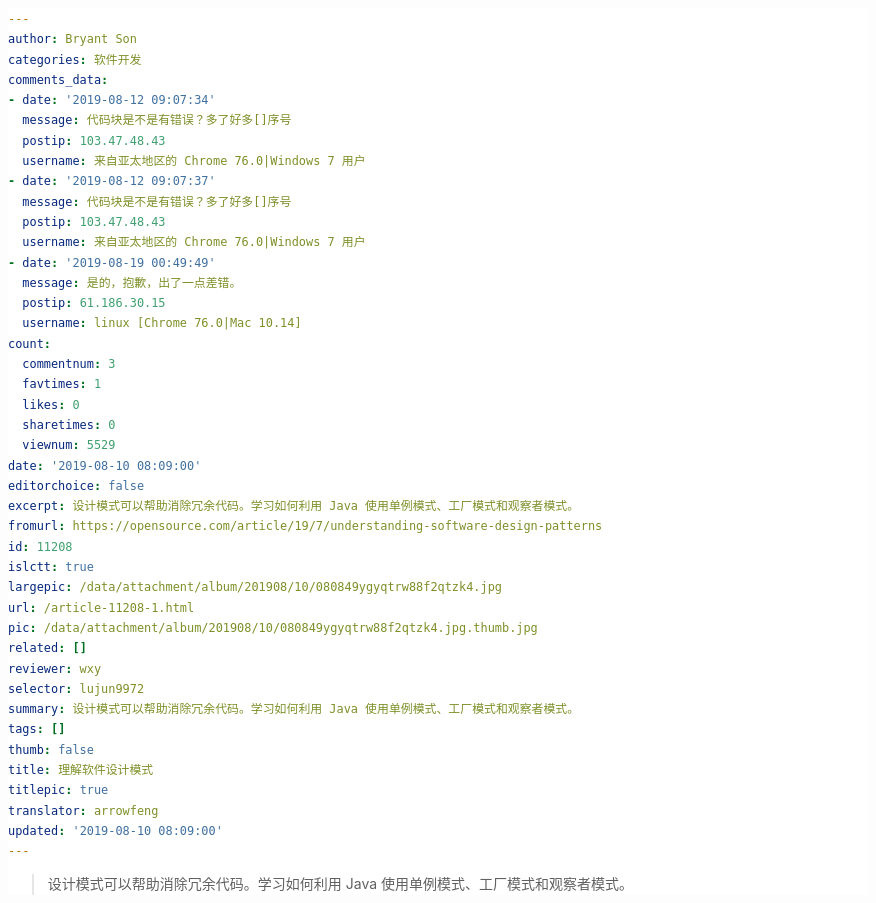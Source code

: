 ```yaml
---
author: Bryant Son
categories: 软件开发
comments_data:
- date: '2019-08-12 09:07:34'
  message: 代码块是不是有错误？多了好多[]序号
  postip: 103.47.48.43
  username: 来自亚太地区的 Chrome 76.0|Windows 7 用户
- date: '2019-08-12 09:07:37'
  message: 代码块是不是有错误？多了好多[]序号
  postip: 103.47.48.43
  username: 来自亚太地区的 Chrome 76.0|Windows 7 用户
- date: '2019-08-19 00:49:49'
  message: 是的，抱歉，出了一点差错。
  postip: 61.186.30.15
  username: linux [Chrome 76.0|Mac 10.14]
count:
  commentnum: 3
  favtimes: 1
  likes: 0
  sharetimes: 0
  viewnum: 5529
date: '2019-08-10 08:09:00'
editorchoice: false
excerpt: 设计模式可以帮助消除冗余代码。学习如何利用 Java 使用单例模式、工厂模式和观察者模式。
fromurl: https://opensource.com/article/19/7/understanding-software-design-patterns
id: 11208
islctt: true
largepic: /data/attachment/album/201908/10/080849ygyqtrw88f2qtzk4.jpg
url: /article-11208-1.html
pic: /data/attachment/album/201908/10/080849ygyqtrw88f2qtzk4.jpg.thumb.jpg
related: []
reviewer: wxy
selector: lujun9972
summary: 设计模式可以帮助消除冗余代码。学习如何利用 Java 使用单例模式、工厂模式和观察者模式。
tags: []
thumb: false
title: 理解软件设计模式
titlepic: true
translator: arrowfeng
updated: '2019-08-10 08:09:00'
---
```



> 
> 设计模式可以帮助消除冗余代码。学习如何利用 Java 使用单例模式、工厂模式和观察者模式。
> 
> 
> 
